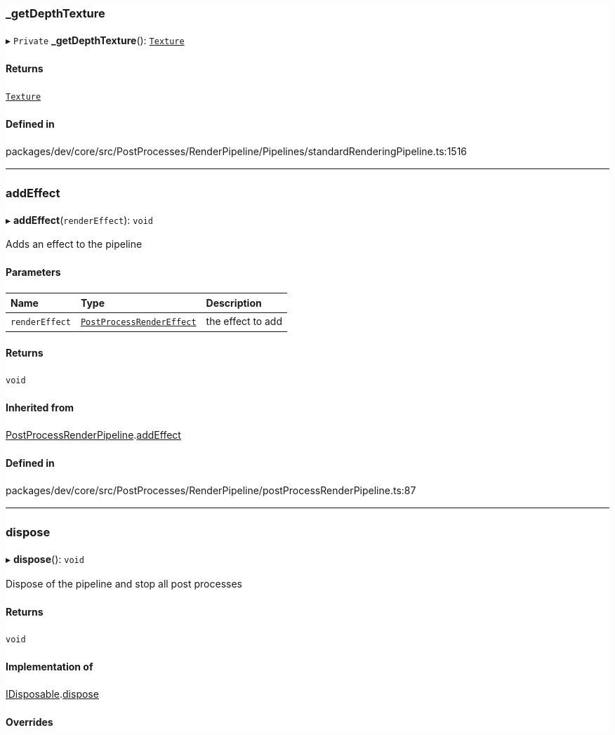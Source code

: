 ### \_getDepthTexture

▸ `Private` **_getDepthTexture**(): [`Texture`](Texture.md)

#### Returns

[`Texture`](Texture.md)

#### Defined in

packages/dev/core/src/PostProcesses/RenderPipeline/Pipelines/standardRenderingPipeline.ts:1516

___

### addEffect

▸ **addEffect**(`renderEffect`): `void`

Adds an effect to the pipeline

#### Parameters

| Name | Type | Description |
| :------ | :------ | :------ |
| `renderEffect` | [`PostProcessRenderEffect`](PostProcessRenderEffect.md) | the effect to add |

#### Returns

`void`

#### Inherited from

[PostProcessRenderPipeline](PostProcessRenderPipeline.md).[addEffect](PostProcessRenderPipeline.md#addeffect)

#### Defined in

packages/dev/core/src/PostProcesses/RenderPipeline/postProcessRenderPipeline.ts:87

___

### dispose

▸ **dispose**(): `void`

Dispose of the pipeline and stop all post processes

#### Returns

`void`

#### Implementation of

[IDisposable](../interfaces/IDisposable.md).[dispose](../interfaces/IDisposable.md#dispose)

#### Overrides
